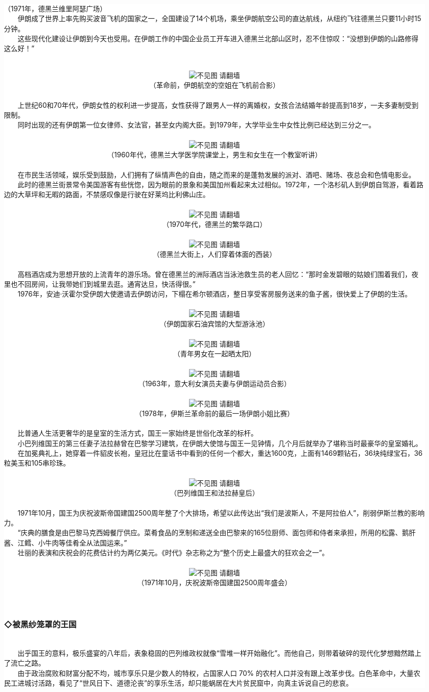 （1971年，德黑兰维里阿瑟广场）</center>
<br/>
　　伊朗成了世界上率先购买波音飞机的国家之一，全国建设了14个机场，乘坐伊朗航空公司的直达航线，从纽约飞往德黑兰只要11小时15分钟。<br/>
　　这些现代化建设让伊朗到今天也受用。在伊朗工作的中国企业员工开车进入德黑兰北部山区时，忍不住惊叹：“没想到伊朗的山路修得这么好！”<br/>
<br/>
<center><img alt="不见图 请翻墙" src="images/7nna8JgUWZUX0bsDmpgzZV_R-RmX4IkHteIxo40U8NPrytu4Dx7INJW9wXKK2IniRL1LwZ4SjzYdl4MluP-YMYUg67XbpcLelIQDoZzb_UtowcR02mEgPFy67O2dSYuHZFSLR2zLF6A"/><br/>
（革命前，伊朗航空的空姐在飞机前合影）</center>
<br/>
　　上世纪60和70年代，伊朗女性的权利进一步提高，女性获得了跟男人一样的离婚权，女孩合法结婚年龄提高到18岁，一夫多妻制受到限制。<br/>
　　同时出现的还有伊朗第一位女律师、女法官，甚至女内阁大臣。到1979年，大学毕业生中女性比例已经达到三分之一。<br/>
<br/>
<center><img alt="不见图 请翻墙" src="images/I5DCfRzZD6qgYnes9dN1eBcGgIRtTY8D6MAjEws4Db_QmoJCvI8CwaXfwn1t5aR47dec1jk1A_6X-syYpKd7DcwfHeYuCLySTzEhoqPKRt5rTII556k_XV0aCPlqF2Bn-_Vb_eN6JdA"/><br/>
（1960年代，德黑兰大学医学院课堂上，男生和女生在一个教室听讲）</center>
<br/>
　　在市民生活领域，娱乐受到鼓励，人们拥有了纵情声色的自由，随之而来的是蓬勃发展的派对、酒吧、赌场、夜总会和色情电影业。<br/>
　　此时的德黑兰街景常令美国游客有些恍惚，因为眼前的景象和美国加州看起来太过相似。1972年，一个洛杉矶人到伊朗自驾游，看着路边的大草坪和无暇的路面，不禁感叹像是行驶在好莱坞比利佛山庄。<br/>
<br/>
<center><img alt="不见图 请翻墙" src="images/KwXtLx5kNOolsZPgslGn6ea4UV9a_EGseNV62V2yRQwiJ103I7h8yY97dRQujnGuYMVi8l9qiBC6FhM6BVoT0Fv0uSpAdoskDGovgy53UuEC52J569-5GfSjD4S7Y9SIl1YisEVwk58"/><br/>
（1970年代，德黑兰的繁华路口）</center>
<br/>
<center><img alt="不见图 请翻墙" src="images/tuCQxXAV4brLjM63gsBchHUTpPnEj-IlXQNA1q2q1iXBg6z_WymXSR2QfjgDrU6pBufQtEsrBEBLlmOUKNrIGhKKfGBVKgal4nFyGcX2DP0DOfk1lWS2dVp4P34O3MtLpGynjjhd9rQ"/><br/>
（德黑兰大街上，人们穿着体面的西装）</center>
<br/>
　　高档酒店成为思想开放的上流青年的游乐场。曾在德黑兰的洲际酒店当泳池救生员的老人回忆：“那时金发碧眼的姑娘们围着我们，夜里也不回房间，让我带她们到城里去逛。通宵达旦，快活得很。”<br/>
　　1976年，安迪·沃霍尔受伊朗大使邀请去伊朗访问，下榻在希尔顿酒店，整日享受客房服务送来的鱼子酱，很快爱上了伊朗的生活。<br/>
<br/>
<center><img alt="不见图 请翻墙" src="images/OmFjunKDSq3MoX_h78qD2f8f6U90IMENIx6ns6DvnR44R9DoKDwfBNXe0TA36t7l_SSCuVgkOLEpQAUn1g8tknVe7pq63CEKB17e0xT974FAlhQlCtvegVU88yohR0btB1tReog9v_s"/><br/>
（伊朗国家石油宾馆的大型游泳池）</center>
<br/>
<center><img alt="不见图 请翻墙" src="images/6wBk8F85n7ZlmohDt_E_-rootqNxTEUoPvlLo0epTlErR_UPtguYKlUlqhFS8hnF6KixZhQJ_uRvaD2Ucb4nBFdky6QQQR6vr2cQwdj1i4zqZ-CHntiDlPG4jMxAZwDDUYHunbEda6w"/><br/>
（青年男女在一起晒太阳）</center>
<br/>
<center><img alt="不见图 请翻墙" src="images/Qzh61gG6hNMlI_ofUEwEZXzIHswso-ezpH_Vu3E6ox5oXInG2lsMpvmf0d3W6GfG-LPQPlzhVSEiwmhAgAN6-gXcwRzAdci2cS9us0FhFTrwlmXU9b3LthtJB-XHhHi2T8el290waug"/><br/>
（1963年，意大利女演员夫妻与伊朗运动员合影）</center>
<br/>
<center><img alt="不见图 请翻墙" src="images/281wPuxOzATxQWc51icCwM8Xe5pONoHH-eCmG3NJCb-U0HGy5LjmPX06-oDju48Qs44lDzccUo-ylu1rGJSqZYVS_1sXVmgu9Xa0iCHOeseIe3vyyx5nvOYMo9AsWS3TrEkxPbOQRpI"/><br/>
（1978年，伊斯兰革命前的最后一场伊朗小姐比赛）</center>
<br/>
　　比普通人生活更奢华的是皇室的生活方式，国王一家始终是世俗化改革的标杆。<br/>
　　小巴列维国王的第三任妻子法拉赫曾在巴黎学习建筑，在伊朗大使馆与国王一见钟情，几个月后就举办了堪称当时最豪华的皇室婚礼。<br/>
　　在加冕典礼上，她穿着一件貂皮长袍，皇冠比在童话书中看到的任何一个都大，重达1600克，上面有1469颗钻石，36块纯绿宝石，36粒美玉和105串珍珠。<br/>
<br/>
<center><img alt="不见图 请翻墙" src="images/1YuiyPI1l0YqFc5u_UFvYte1hHi_l5KisoLCCnLfnr8PpgGQJ0IE6hIlp_s_XffOcn7aNG0PWAHd7PgezX1Gi8l8hzHUgV7sC3qUXOQv89hu0qOrM_DRxfe9TKzcodxtMqnwIyp_L0s"/><br/>
（巴列维国王和法拉赫皇后）</center>
<br/>
　　1971年10月，国王为庆祝波斯帝国建国2500周年整了个大排场，希望以此传达出“我们是波斯人，不是阿拉伯人”，削弱伊斯兰教的影响力。<br/>
　　“庆典的膳食是由巴黎马克西姆餐厅供应。菜肴食品的烹制和递送全由巴黎来的165位厨师、面包师和侍者来承担，所用的松露、鹅肝酱、江鳕、小牛肉等佳肴全从法国运来。”<br/>
　　壮丽的表演和庆祝会的花费估计约为两亿美元。《时代》杂志称之为“整个历史上最盛大的狂欢会之一”。<br/>
<br/>
<center><img alt="不见图 请翻墙" src="images/A56tDZiqOxneGLLYzvvRRnZr_iI8-FTphgiOBbvWg8_14yqNJs1kn-HLi-y2z2zTu1wVxj5ahC4E-pyq6RFomHj-lrtTOlx7Q9L0jmLeV9w1LZXXOi4SRyAeMgeU01iT9T-Hh020akk"/><br/>
（1971年10月，庆祝波斯帝国建国2500周年盛会）</center>
<br/>
<br/>
<h3>◇被黑纱笼罩的王国</h3>
<br/>
　　出乎国王的意料，极乐盛宴的八年后，表象稳固的巴列维政权就像“雪堆一样开始融化”。而他自己，则带着破碎的现代化梦想黯然踏上了流亡之路。<br/>
　　由于政治腐败和财富分配不均，城市享乐只是少数人的特权，占国家人口 70% 的农村人口并没有跟上改革步伐。白色革命中，大量农民工进城讨活路，看见了“世风日下、道德沦丧”的享乐生活，却只能蜗居在大片贫民窟中，向真主诉说自己的悲哀。<br/>